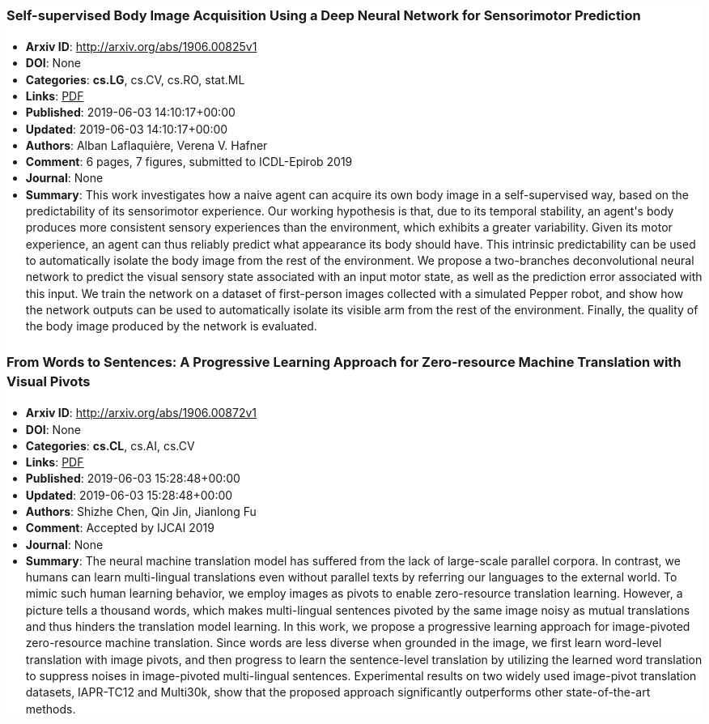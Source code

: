 

### Self-supervised Body Image Acquisition Using a Deep Neural Network for Sensorimotor Prediction
- **Arxiv ID**: http://arxiv.org/abs/1906.00825v1
- **DOI**: None
- **Categories**: **cs.LG**, cs.CV, cs.RO, stat.ML
- **Links**: [PDF](http://arxiv.org/pdf/1906.00825v1)
- **Published**: 2019-06-03 14:10:17+00:00
- **Updated**: 2019-06-03 14:10:17+00:00
- **Authors**: Alban Laflaquière, Verena V. Hafner
- **Comment**: 6 pages, 7 figures, submitted to ICDL-Epirob 2019
- **Journal**: None
- **Summary**: This work investigates how a naive agent can acquire its own body image in a self-supervised way, based on the predictability of its sensorimotor experience. Our working hypothesis is that, due to its temporal stability, an agent's body produces more consistent sensory experiences than the environment, which exhibits a greater variability. Given its motor experience, an agent can thus reliably predict what appearance its body should have. This intrinsic predictability can be used to automatically isolate the body image from the rest of the environment. We propose a two-branches deconvolutional neural network to predict the visual sensory state associated with an input motor state, as well as the prediction error associated with this input. We train the network on a dataset of first-person images collected with a simulated Pepper robot, and show how the network outputs can be used to automatically isolate its visible arm from the rest of the environment. Finally, the quality of the body image produced by the network is evaluated.



### From Words to Sentences: A Progressive Learning Approach for Zero-resource Machine Translation with Visual Pivots
- **Arxiv ID**: http://arxiv.org/abs/1906.00872v1
- **DOI**: None
- **Categories**: **cs.CL**, cs.AI, cs.CV
- **Links**: [PDF](http://arxiv.org/pdf/1906.00872v1)
- **Published**: 2019-06-03 15:28:48+00:00
- **Updated**: 2019-06-03 15:28:48+00:00
- **Authors**: Shizhe Chen, Qin Jin, Jianlong Fu
- **Comment**: Accepted by IJCAI 2019
- **Journal**: None
- **Summary**: The neural machine translation model has suffered from the lack of large-scale parallel corpora. In contrast, we humans can learn multi-lingual translations even without parallel texts by referring our languages to the external world. To mimic such human learning behavior, we employ images as pivots to enable zero-resource translation learning. However, a picture tells a thousand words, which makes multi-lingual sentences pivoted by the same image noisy as mutual translations and thus hinders the translation model learning. In this work, we propose a progressive learning approach for image-pivoted zero-resource machine translation. Since words are less diverse when grounded in the image, we first learn word-level translation with image pivots, and then progress to learn the sentence-level translation by utilizing the learned word translation to suppress noises in image-pivoted multi-lingual sentences. Experimental results on two widely used image-pivot translation datasets, IAPR-TC12 and Multi30k, show that the proposed approach significantly outperforms other state-of-the-art methods.


